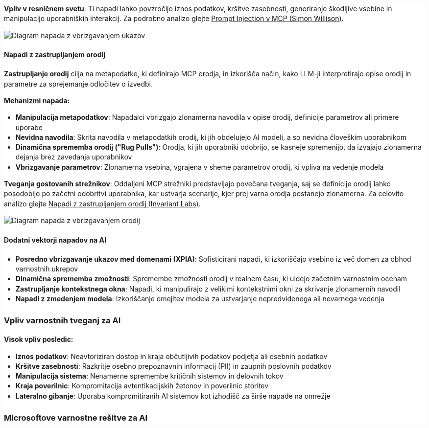 **Vpliv v resničnem svetu**: Ti napadi lahko povzročijo iznos podatkov, kršitve zasebnosti, generiranje škodljive vsebine in manipulacijo uporabniških interakcij. Za podrobno analizo glejte [Prompt Injection v MCP (Simon Willison)](https://simonwillison.net/2025/Apr/9/mcp-prompt-injection/).

![Diagram napada z vbrizgavanjem ukazov](../../../translated_images/prompt-injection.ed9fbfde297ca877c15bc6daa808681cd3c3dc7bf27bbbda342ef1ba5fc4f52d.sl.png)

#### **Napadi z zastrupljanjem orodij**

**Zastrupljanje orodij** cilja na metapodatke, ki definirajo MCP orodja, in izkorišča način, kako LLM-ji interpretirajo opise orodij in parametre za sprejemanje odločitev o izvedbi.

**Mehanizmi napada:**
- **Manipulacija metapodatkov**: Napadalci vbrizgajo zlonamerna navodila v opise orodij, definicije parametrov ali primere uporabe
- **Nevidna navodila**: Skrita navodila v metapodatkih orodij, ki jih obdelujejo AI modeli, a so nevidna človeškim uporabnikom
- **Dinamična sprememba orodij ("Rug Pulls")**: Orodja, ki jih uporabniki odobrijo, se kasneje spremenijo, da izvajajo zlonamerna dejanja brez zavedanja uporabnikov
- **Vbrizgavanje parametrov**: Zlonamerna vsebina, vgrajena v sheme parametrov orodij, ki vpliva na vedenje modela

**Tveganja gostovanih strežnikov**: Oddaljeni MCP strežniki predstavljajo povečana tveganja, saj se definicije orodij lahko posodobijo po začetni odobritvi uporabnika, kar ustvarja scenarije, kjer prej varna orodja postanejo zlonamerna. Za celovito analizo glejte [Napadi z zastrupljanjem orodij (Invariant Labs)](https://invariantlabs.ai/blog/mcp-security-notification-tool-poisoning-attacks).

![Diagram napada z vbrizgavanjem orodij](../../../translated_images/tool-injection.3b0b4a6b24de6befe7d3afdeae44138ef005881aebcfc84c6f61369ce31e3640.sl.png)

#### **Dodatni vektorji napadov na AI**

- **Posredno vbrizgavanje ukazov med domenami (XPIA)**: Sofisticirani napadi, ki izkoriščajo vsebino iz več domen za obhod varnostnih ukrepov
- **Dinamična sprememba zmožnosti**: Spremembe zmožnosti orodij v realnem času, ki uidejo začetnim varnostnim ocenam
- **Zastrupljanje kontekstnega okna**: Napadi, ki manipulirajo z velikimi kontekstnimi okni za skrivanje zlonamernih navodil
- **Napadi z zmedenjem modela**: Izkoriščanje omejitev modela za ustvarjanje nepredvidenega ali nevarnega vedenja

### Vpliv varnostnih tveganj za AI

**Visok vpliv posledic:**
- **Iznos podatkov**: Neavtoriziran dostop in kraja občutljivih podatkov podjetja ali osebnih podatkov
- **Kršitve zasebnosti**: Razkritje osebno prepoznavnih informacij (PII) in zaupnih poslovnih podatkov  
- **Manipulacija sistema**: Nenamerne spremembe kritičnih sistemov in delovnih tokov
- **Kraja poverilnic**: Kompromitacija avtentikacijskih žetonov in poverilnic storitev
- **Lateralno gibanje**: Uporaba kompromitiranih AI sistemov kot izhodišč za širše napade na omrežje

### Microsoftove varnostne rešitve za AI

